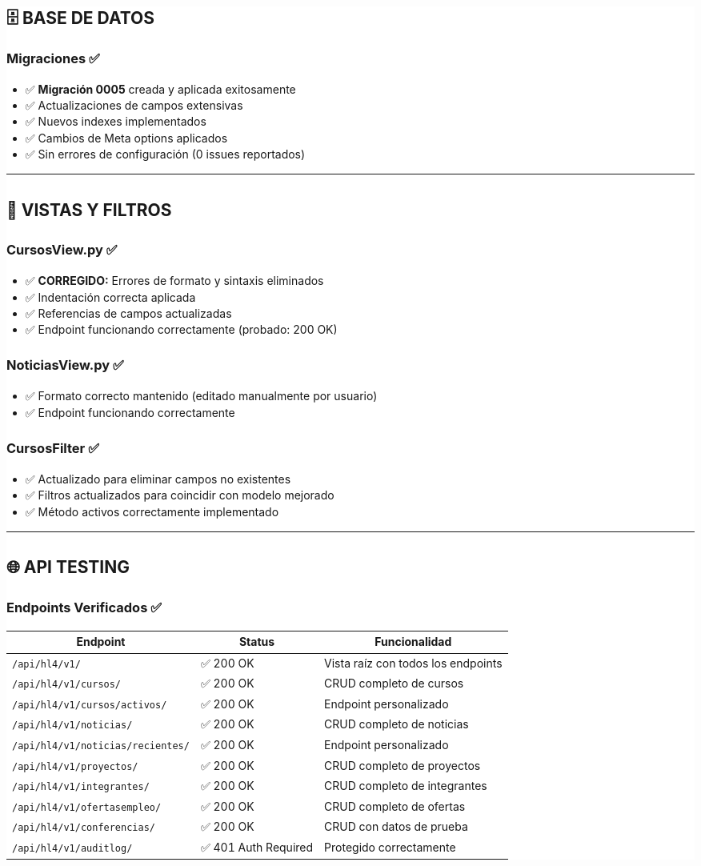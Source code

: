 
## 🗄️ BASE DE DATOS

### Migraciones ✅
- ✅ **Migración 0005** creada y aplicada exitosamente
- ✅ Actualizaciones de campos extensivas
- ✅ Nuevos indexes implementados
- ✅ Cambios de Meta options aplicados
- ✅ Sin errores de configuración (0 issues reportados)

---

## 🔧 VISTAS Y FILTROS

### CursosView.py ✅
- ✅ **CORREGIDO:** Errores de formato y sintaxis eliminados
- ✅ Indentación correcta aplicada
- ✅ Referencias de campos actualizadas
- ✅ Endpoint funcionando correctamente (probado: 200 OK)

### NoticiasView.py ✅
- ✅ Formato correcto mantenido (editado manualmente por usuario)
- ✅ Endpoint funcionando correctamente

### CursosFilter ✅
- ✅ Actualizado para eliminar campos no existentes
- ✅ Filtros actualizados para coincidir con modelo mejorado
- ✅ Método activos correctamente implementado

---

## 🌐 API TESTING

### Endpoints Verificados ✅
| Endpoint | Status | Funcionalidad |
|----------|--------|---------------|
| `/api/hl4/v1/` | ✅ 200 OK | Vista raíz con todos los endpoints |
| `/api/hl4/v1/cursos/` | ✅ 200 OK | CRUD completo de cursos |
| `/api/hl4/v1/cursos/activos/` | ✅ 200 OK | Endpoint personalizado |
| `/api/hl4/v1/noticias/` | ✅ 200 OK | CRUD completo de noticias |
| `/api/hl4/v1/noticias/recientes/` | ✅ 200 OK | Endpoint personalizado |
| `/api/hl4/v1/proyectos/` | ✅ 200 OK | CRUD completo de proyectos |
| `/api/hl4/v1/integrantes/` | ✅ 200 OK | CRUD completo de integrantes |
| `/api/hl4/v1/ofertasempleo/` | ✅ 200 OK | CRUD completo de ofertas |
| `/api/hl4/v1/conferencias/` | ✅ 200 OK | CRUD con datos de prueba |
| `/api/hl4/v1/auditlog/` | ✅ 401 Auth Required | Protegido correctamente |
